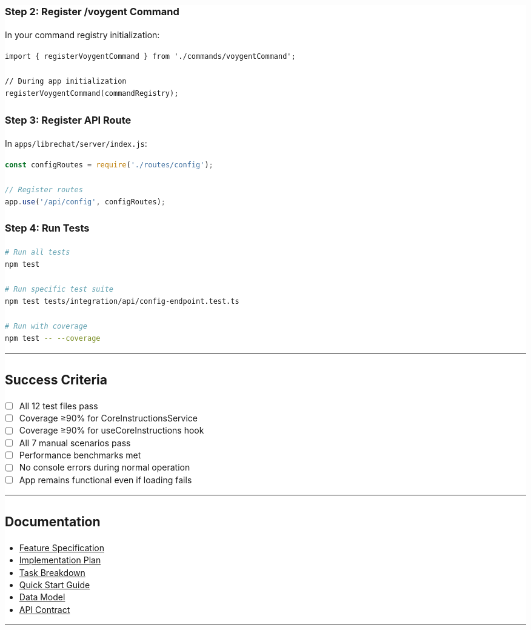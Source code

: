 ### Step 2: Register /voygent Command

In your command registry initialization:

```tsx
import { registerVoygentCommand } from './commands/voygentCommand';

// During app initialization
registerVoygentCommand(commandRegistry);
```

### Step 3: Register API Route

In `apps/librechat/server/index.js`:

```javascript
const configRoutes = require('./routes/config');

// Register routes
app.use('/api/config', configRoutes);
```

### Step 4: Run Tests

```bash
# Run all tests
npm test

# Run specific test suite
npm test tests/integration/api/config-endpoint.test.ts

# Run with coverage
npm test -- --coverage
```

---

## Success Criteria

- [ ] All 12 test files pass
- [ ] Coverage ≥90% for CoreInstructionsService
- [ ] Coverage ≥90% for useCoreInstructions hook
- [ ] All 7 manual scenarios pass
- [ ] Performance benchmarks met
- [ ] No console errors during normal operation
- [ ] App remains functional even if loading fails

---

## Documentation

- [Feature Specification](./spec.md)
- [Implementation Plan](./plan.md)
- [Task Breakdown](./tasks.md)
- [Quick Start Guide](./quickstart.md)
- [Data Model](./data-model.md)
- [API Contract](./contracts/api-contract.yaml)

---